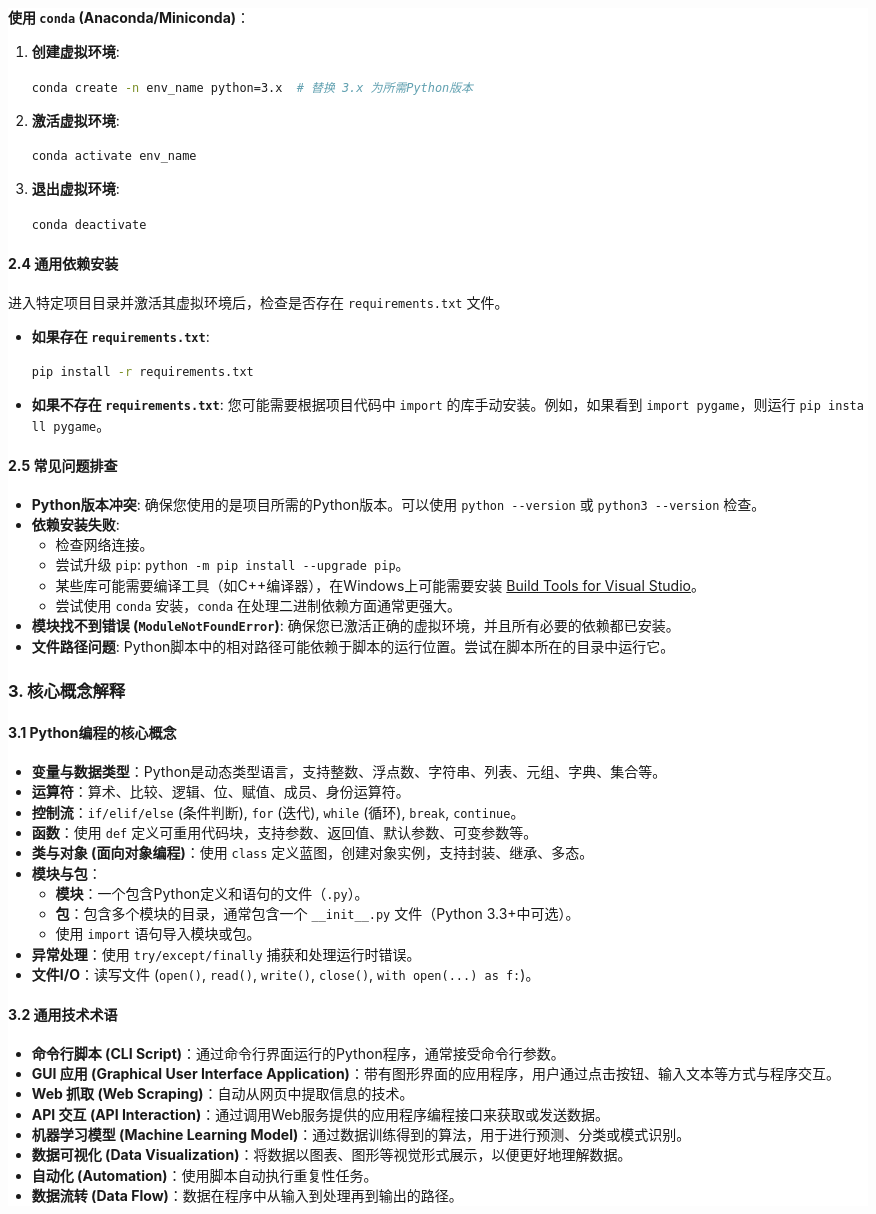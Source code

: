 **使用 `conda` (Anaconda/Miniconda)**：
1.  **创建虚拟环境**:
    ```bash
    conda create -n env_name python=3.x  # 替换 3.x 为所需Python版本
    ```
2.  **激活虚拟环境**:
    ```bash
    conda activate env_name
    ```
3.  **退出虚拟环境**:
    ```bash
    conda deactivate
    ```

#### 2.4 通用依赖安装
进入特定项目目录并激活其虚拟环境后，检查是否存在 `requirements.txt` 文件。
*   **如果存在 `requirements.txt`**:
    ```bash
    pip install -r requirements.txt
    ```
*   **如果不存在 `requirements.txt`**:
    您可能需要根据项目代码中 `import` 的库手动安装。例如，如果看到 `import pygame`，则运行 `pip install pygame`。

#### 2.5 常见问题排查
*   **Python版本冲突**: 确保您使用的是项目所需的Python版本。可以使用 `python --version` 或 `python3 --version` 检查。
*   **依赖安装失败**:
    *   检查网络连接。
    *   尝试升级 `pip`: `python -m pip install --upgrade pip`。
    *   某些库可能需要编译工具（如C++编译器），在Windows上可能需要安装 [Build Tools for Visual Studio](https://visualstudio.microsoft.com/downloads/)。
    *   尝试使用 `conda` 安装，`conda` 在处理二进制依赖方面通常更强大。
*   **模块找不到错误 (`ModuleNotFoundError`)**: 确保您已激活正确的虚拟环境，并且所有必要的依赖都已安装。
*   **文件路径问题**: Python脚本中的相对路径可能依赖于脚本的运行位置。尝试在脚本所在的目录中运行它。

### 3. 核心概念解释

#### 3.1 Python编程的核心概念
*   **变量与数据类型**：Python是动态类型语言，支持整数、浮点数、字符串、列表、元组、字典、集合等。
*   **运算符**：算术、比较、逻辑、位、赋值、成员、身份运算符。
*   **控制流**：`if/elif/else` (条件判断), `for` (迭代), `while` (循环), `break`, `continue`。
*   **函数**：使用 `def` 定义可重用代码块，支持参数、返回值、默认参数、可变参数等。
*   **类与对象 (面向对象编程)**：使用 `class` 定义蓝图，创建对象实例，支持封装、继承、多态。
*   **模块与包**：
    *   **模块**：一个包含Python定义和语句的文件（`.py`）。
    *   **包**：包含多个模块的目录，通常包含一个 `__init__.py` 文件（Python 3.3+中可选）。
    *   使用 `import` 语句导入模块或包。
*   **异常处理**：使用 `try/except/finally` 捕获和处理运行时错误。
*   **文件I/O**：读写文件 (`open()`, `read()`, `write()`, `close()`, `with open(...) as f:`)。

#### 3.2 通用技术术语
*   **命令行脚本 (CLI Script)**：通过命令行界面运行的Python程序，通常接受命令行参数。
*   **GUI 应用 (Graphical User Interface Application)**：带有图形界面的应用程序，用户通过点击按钮、输入文本等方式与程序交互。
*   **Web 抓取 (Web Scraping)**：自动从网页中提取信息的技术。
*   **API 交互 (API Interaction)**：通过调用Web服务提供的应用程序编程接口来获取或发送数据。
*   **机器学习模型 (Machine Learning Model)**：通过数据训练得到的算法，用于进行预测、分类或模式识别。
*   **数据可视化 (Data Visualization)**：将数据以图表、图形等视觉形式展示，以便更好地理解数据。
*   **自动化 (Automation)**：使用脚本自动执行重复性任务。
*   **数据流转 (Data Flow)**：数据在程序中从输入到处理再到输出的路径。
